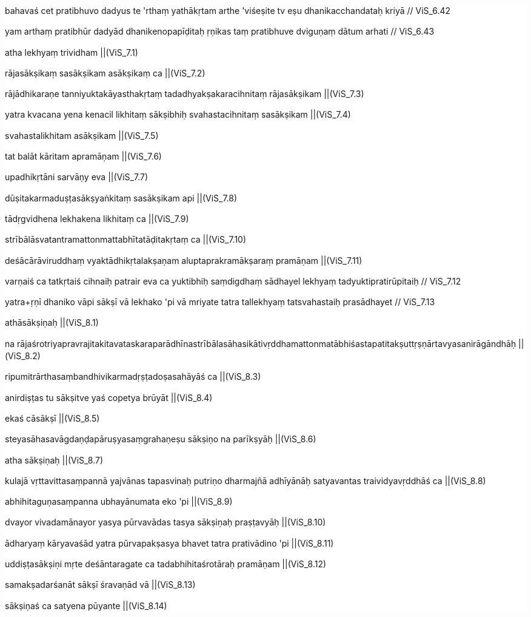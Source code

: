 bahavaś cet pratibhuvo dadyus te 'rthaṃ yathākṛtam 
arthe 'viśeṣite tv eṣu dhanikacchandataḥ kriyā // ViS_6.42

yam arthaṃ pratibhūr dadyād dhanikenopapīḍitaḥ 
ṛṇikas taṃ pratibhuve dviguṇaṃ dātum arhati // ViS_6.43

atha lekhyaṃ trividham ||(ViS_7.1)

rājasākṣikaṃ sasākṣikam asākṣikaṃ ca ||(ViS_7.2)

rājādhikaraṇe tanniyuktakāyasthakṛtaṃ tadadhyakṣakaracihnitaṃ rājasākṣikam ||(ViS_7.3)

yatra kvacana yena kenacil likhitaṃ sākṣibhiḥ svahastacihnitaṃ sasākṣikam ||(ViS_7.4)

svahastalikhitam asākṣikam ||(ViS_7.5)

tat balāt kāritam apramāṇam ||(ViS_7.6)

upadhikṛtāni sarvāṇy eva ||(ViS_7.7)

dūṣitakarmaduṣṭasākṣyaṅkitaṃ sasākṣikam api ||(ViS_7.8)

tādṛgvidhena lekhakena likhitaṃ ca ||(ViS_7.9)

strībālāsvatantramattonmattabhītatāḍitakṛtaṃ ca ||(ViS_7.10)

deśācārāviruddhaṃ vyaktādhikṛtalakṣaṇam aluptaprakramākṣaraṃ pramāṇam ||(ViS_7.11)

varṇaiś ca tatkṛtaiś cihnaiḥ patrair eva ca yuktibhiḥ 
saṃdigdhaṃ sādhayel lekhyaṃ tadyuktipratirūpitaiḥ // ViS_7.12

yatra+ṛṇī dhaniko vāpi sākṣī vā lekhako 'pi vā 
mriyate tatra tallekhyaṃ tatsvahastaiḥ prasādhayet // ViS_7.13

athāsākṣiṇaḥ ||(ViS_8.1)

na rājaśrotriyapravrajitakitavataskaraparādhīnastrībālasāhasikātivṛddhamattonmatābhiśastapatitakṣuttṛṣṇārtavyasanirāgāndhāḥ ||(ViS_8.2)

ripumitrārthasaṃbandhivikarmadṛṣṭadoṣasahāyāś ca ||(ViS_8.3)

anirdiṣṭas tu sākṣitve yaś copetya brūyāt ||(ViS_8.4)

ekaś cāsākṣī ||(ViS_8.5)

steyasāhasavāgdaṇḍapāruṣyasaṃgrahaṇeṣu sākṣiṇo na parīkṣyāḥ ||(ViS_8.6)

atha sākṣiṇaḥ ||(ViS_8.7)

kulajā vṛttavittasaṃpannā yajvānas tapasvinaḥ putriṇo dharmajñā adhīyānāḥ satyavantas traividyavṛddhāś ca ||(ViS_8.8)

abhihitaguṇasaṃpanna ubhayānumata eko 'pi ||(ViS_8.9)

dvayor vivadamānayor yasya pūrvavādas tasya sākṣiṇaḥ praṣṭavyāḥ ||(ViS_8.10)

ādharyaṃ kāryavaśād yatra pūrvapakṣasya bhavet tatra prativādino 'pi ||(ViS_8.11)

uddiṣṭasākṣiṇi mṛte deśāntaragate ca tadabhihitaśrotāraḥ pramāṇam ||(ViS_8.12)

samakṣadarśanāt sākṣī śravaṇād vā ||(ViS_8.13)

sākṣiṇaś ca satyena pūyante ||(ViS_8.14)
